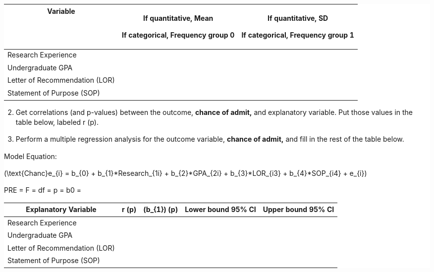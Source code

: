 <table>
<thead>
<tr class="header">
<th>Variable</th>
<th><p>If quantitative, Mean</p>
<p>If categorical, Frequency group 0</p></th>
<th><p>If quantitative, SD</p>
<p>If categorical, Frequency group 1</p></th>
</tr>
</thead>
<tbody>
<tr class="odd">
<td>Research Experience</td>
<td></td>
<td></td>
</tr>
<tr class="even">
<td>Undergraduate GPA</td>
<td></td>
<td></td>
</tr>
<tr class="odd">
<td>Letter of Recommendation (LOR)</td>
<td></td>
<td></td>
</tr>
<tr class="even">
<td>Statement of Purpose (SOP)</td>
<td></td>
<td></td>
</tr>
</tbody>
</table>

2.  Get correlations (and p-values) between the outcome, **chance of
    admit,** and explanatory variable. Put those values in the table
    below, labeled r (p).

3.  Perform a multiple regression analysis for the outcome variable,
    **chance of admit,** and fill in the rest of the table below.

Model Equation:

\(\text{Chanc}e_{i} = b_{0} + b_{1}*Research_{1i} + b_{2}*GPA_{2i} + b_{3}*LOR_{i3} + b_{4}*SOP_{i4} + e_{i}\)

PRE = F = df = p = b0 =

| Explanatory Variable           | r (p) | \(b_{1}\) (p) | Lower bound 95% CI | Upper bound 95% CI |
| ------------------------------ | ----- | ------------- | ------------------ | ------------------ |
| Research Experience            |       |               |                    |                    |
| Undergraduate GPA              |       |               |                    |                    |
| Letter of Recommendation (LOR) |       |               |                    |                    |
| Statement of Purpose (SOP)     |       |               |                    |                    |
